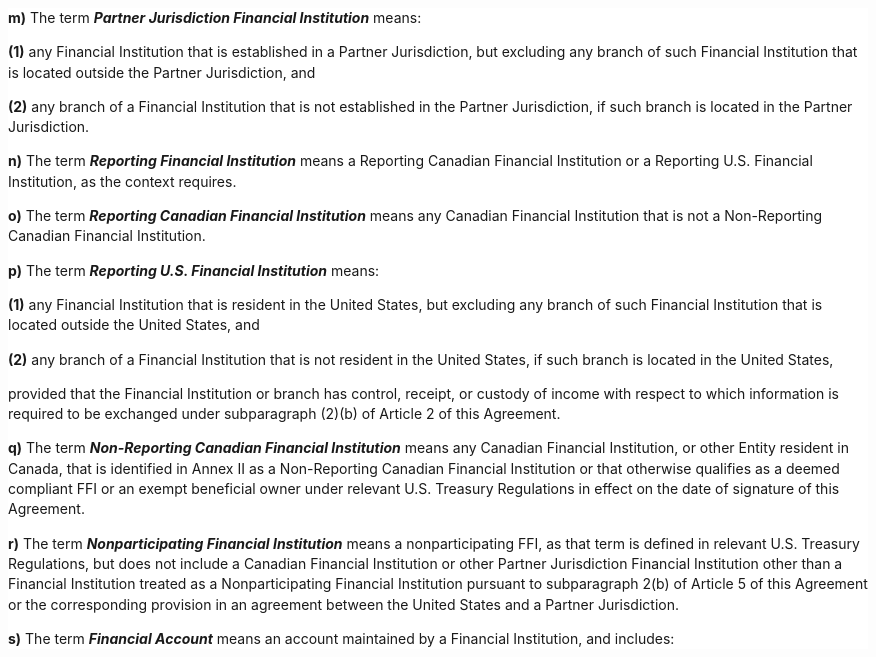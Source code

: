 



**m)** The term *****Partner Jurisdiction Financial Institution***** means:

**(1)** any Financial Institution that is established in a Partner Jurisdiction, but excluding any branch of such Financial Institution that is located outside the Partner Jurisdiction, and



**(2)** any branch of a Financial Institution that is not established in the Partner Jurisdiction, if such branch is located in the Partner Jurisdiction.





**n)** The term *****Reporting Financial Institution***** means a Reporting Canadian Financial Institution or a Reporting U.S. Financial Institution, as the context requires.



**o)** The term *****Reporting Canadian Financial Institution***** means any Canadian Financial Institution that is not a Non-Reporting Canadian Financial Institution.



**p)** The term *****Reporting U.S. Financial Institution***** means:

**(1)** any Financial Institution that is resident in the United States, but excluding any branch of such Financial Institution that is located outside the United States, and



**(2)** any branch of a Financial Institution that is not resident in the United States, if such branch is located in the United States,



provided that the Financial Institution or branch has control, receipt, or custody of income with respect to which information is required to be exchanged under subparagraph (2)(b) of Article 2 of this Agreement.





**q)** The term *****Non-Reporting Canadian Financial Institution***** means any Canadian Financial Institution, or other Entity resident in Canada, that is identified in Annex II as a Non-Reporting Canadian Financial Institution or that otherwise qualifies as a deemed compliant FFI or an exempt beneficial owner under relevant U.S. Treasury Regulations in effect on the date of signature of this Agreement.



**r)** The term *****Nonparticipating Financial Institution***** means a nonparticipating FFI, as that term is defined in relevant U.S. Treasury Regulations, but does not include a Canadian Financial Institution or other Partner Jurisdiction Financial Institution other than a Financial Institution treated as a Nonparticipating Financial Institution pursuant to subparagraph 2(b) of Article 5 of this Agreement or the corresponding provision in an agreement between the United States and a Partner Jurisdiction.



**s)** The term *****Financial Account***** means an account maintained by a Financial Institution, and includes:
